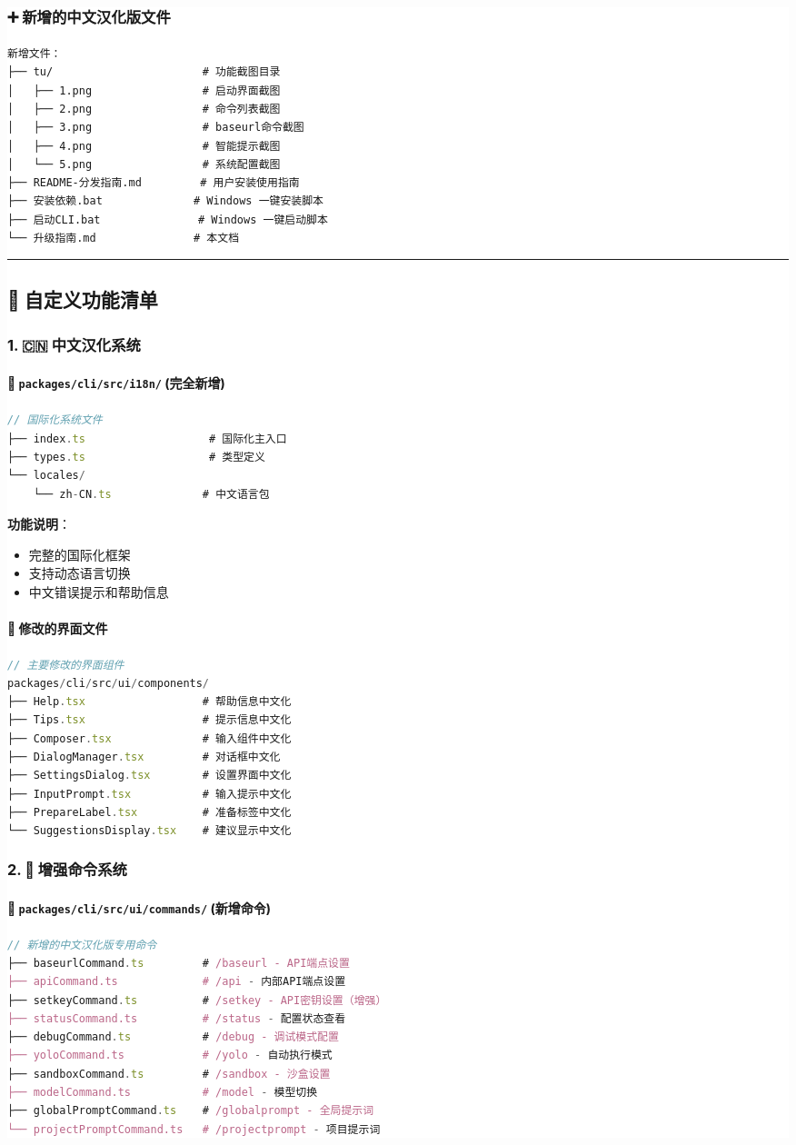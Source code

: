 ### ➕ 新增的中文汉化版文件
```
新增文件：
├── tu/                       # 功能截图目录
│   ├── 1.png                 # 启动界面截图
│   ├── 2.png                 # 命令列表截图
│   ├── 3.png                 # baseurl命令截图
│   ├── 4.png                 # 智能提示截图
│   └── 5.png                 # 系统配置截图
├── README-分发指南.md         # 用户安装使用指南
├── 安装依赖.bat              # Windows 一键安装脚本
├── 启动CLI.bat               # Windows 一键启动脚本
└── 升级指南.md               # 本文档
```

---

## 🎯 自定义功能清单

### 1. 🇨🇳 中文汉化系统

#### 📂 `packages/cli/src/i18n/` (完全新增)
```typescript
// 国际化系统文件
├── index.ts                   # 国际化主入口
├── types.ts                   # 类型定义
└── locales/
    └── zh-CN.ts              # 中文语言包
```

**功能说明**：
- 完整的国际化框架
- 支持动态语言切换
- 中文错误提示和帮助信息

#### 🔧 修改的界面文件
```typescript
// 主要修改的界面组件
packages/cli/src/ui/components/
├── Help.tsx                  # 帮助信息中文化
├── Tips.tsx                  # 提示信息中文化
├── Composer.tsx              # 输入组件中文化
├── DialogManager.tsx         # 对话框中文化
├── SettingsDialog.tsx        # 设置界面中文化
├── InputPrompt.tsx           # 输入提示中文化
├── PrepareLabel.tsx          # 准备标签中文化
└── SuggestionsDisplay.tsx    # 建议显示中文化
```

### 2. 🔧 增强命令系统

#### 📂 `packages/cli/src/ui/commands/` (新增命令)
```typescript
// 新增的中文汉化版专用命令
├── baseurlCommand.ts         # /baseurl - API端点设置
├── apiCommand.ts             # /api - 内部API端点设置  
├── setkeyCommand.ts          # /setkey - API密钥设置（增强）
├── statusCommand.ts          # /status - 配置状态查看
├── debugCommand.ts           # /debug - 调试模式配置
├── yoloCommand.ts            # /yolo - 自动执行模式
├── sandboxCommand.ts         # /sandbox - 沙盒设置
├── modelCommand.ts           # /model - 模型切换
├── globalPromptCommand.ts    # /globalprompt - 全局提示词
└── projectPromptCommand.ts   # /projectprompt - 项目提示词
```